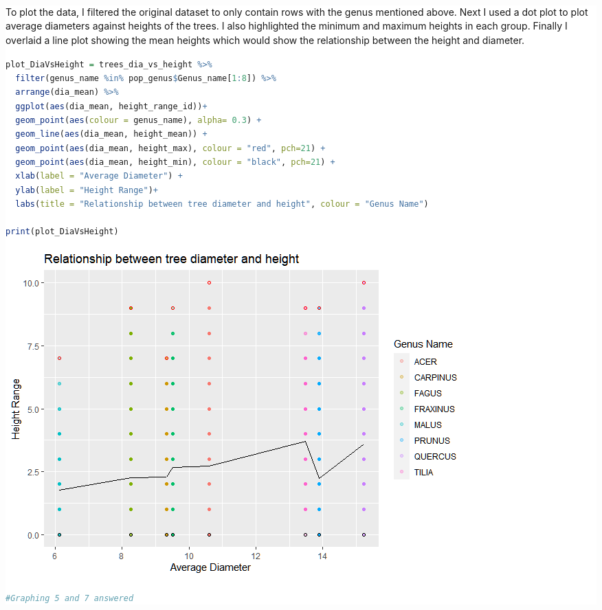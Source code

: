 To plot the data, I filtered the original dataset to only contain rows
with the genus mentioned above. Next I used a dot plot to plot average
diameters against heights of the trees. I also highlighted the minimum
and maximum heights in each group. Finally I overlaid a line plot
showing the mean heights which would show the relationship between the
height and diameter.

``` r
plot_DiaVsHeight = trees_dia_vs_height %>% 
  filter(genus_name %in% pop_genus$Genus_name[1:8]) %>% 
  arrange(dia_mean) %>% 
  ggplot(aes(dia_mean, height_range_id))+
  geom_point(aes(colour = genus_name), alpha= 0.3) + 
  geom_line(aes(dia_mean, height_mean)) + 
  geom_point(aes(dia_mean, height_max), colour = "red", pch=21) + 
  geom_point(aes(dia_mean, height_min), colour = "black", pch=21) + 
  xlab(label = "Average Diameter") + 
  ylab(label = "Height Range")+
  labs(title = "Relationship between tree diameter and height", colour = "Genus Name")

print(plot_DiaVsHeight)
```

![](Mini_data_analysis_Milesteon_2_files/figure-gfm/unnamed-chunk-11-1.png)

``` r
#Graphing 5 and 7 answered
```
